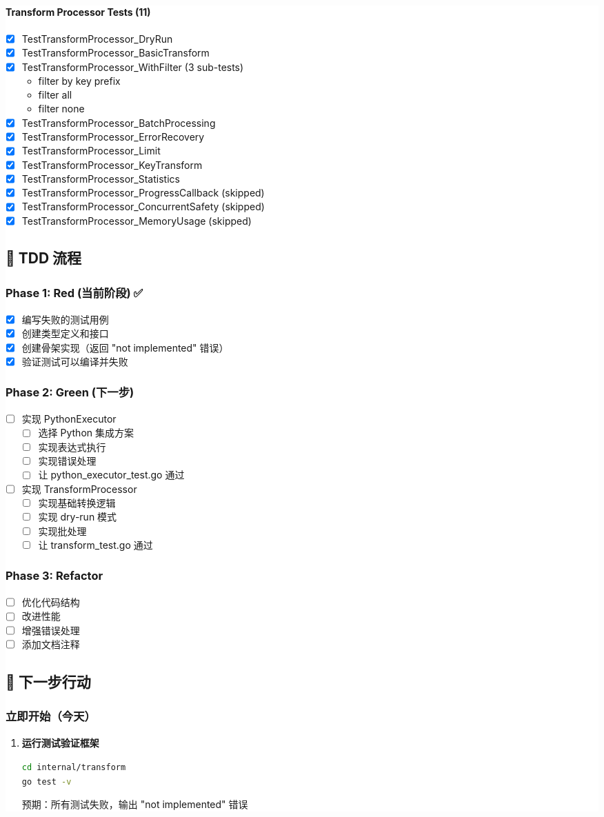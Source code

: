 #### Transform Processor Tests (11)
- [x] TestTransformProcessor_DryRun
- [x] TestTransformProcessor_BasicTransform
- [x] TestTransformProcessor_WithFilter (3 sub-tests)
  - filter by key prefix
  - filter all
  - filter none
- [x] TestTransformProcessor_BatchProcessing
- [x] TestTransformProcessor_ErrorRecovery
- [x] TestTransformProcessor_Limit
- [x] TestTransformProcessor_KeyTransform
- [x] TestTransformProcessor_Statistics
- [x] TestTransformProcessor_ProgressCallback (skipped)
- [x] TestTransformProcessor_ConcurrentSafety (skipped)
- [x] TestTransformProcessor_MemoryUsage (skipped)

## 🔄 TDD 流程

### Phase 1: Red (当前阶段) ✅
- [x] 编写失败的测试用例
- [x] 创建类型定义和接口
- [x] 创建骨架实现（返回 "not implemented" 错误）
- [x] 验证测试可以编译并失败

### Phase 2: Green (下一步)
- [ ] 实现 PythonExecutor
  - [ ] 选择 Python 集成方案
  - [ ] 实现表达式执行
  - [ ] 实现错误处理
  - [ ] 让 python_executor_test.go 通过
- [ ] 实现 TransformProcessor
  - [ ] 实现基础转换逻辑
  - [ ] 实现 dry-run 模式
  - [ ] 实现批处理
  - [ ] 让 transform_test.go 通过

### Phase 3: Refactor
- [ ] 优化代码结构
- [ ] 改进性能
- [ ] 增强错误处理
- [ ] 添加文档注释

## 🎯 下一步行动

### 立即开始（今天）
1. **运行测试验证框架**
   ```bash
   cd internal/transform
   go test -v
   ```
   预期：所有测试失败，输出 "not implemented" 错误

